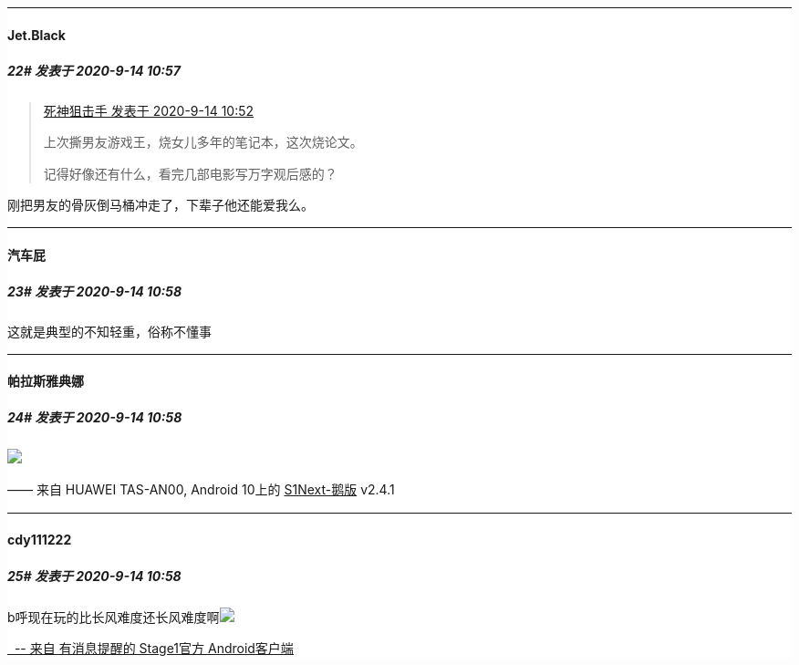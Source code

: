 
*****

####  Jet.Black  
##### 22#       发表于 2020-9-14 10:57



<blockquote><a href="httphttps://bbs.saraba1st.com/2b/forum.php?mod=redirect&amp;goto=findpost&amp;pid=48730437&amp;ptid=1959775" target="_blank">死神狙击手 发表于 2020-9-14 10:52</a>

上次撕男友游戏王，烧女儿多年的笔记本，这次烧论文。


记得好像还有什么，看完几部电影写万字观后感的？</blockquote>
刚把男友的骨灰倒马桶冲走了，下辈子他还能爱我么。







*****

####  汽车屁  
##### 23#       发表于 2020-9-14 10:58




这就是典型的不知轻重，俗称不懂事







*****

####  帕拉斯雅典娜  
##### 24#       发表于 2020-9-14 10:58



<img src="https://static.saraba1st.com/image/smiley/face2017/214.gif" referrerpolicy="no-referrer">

—— 来自 HUAWEI TAS-AN00, Android 10上的 [S1Next-鹅版](https://github.com/ykrank/S1-Next/releases) v2.4.1







*****

####  cdy111222  
##### 25#       发表于 2020-9-14 10:58




b呼现在玩的比长风难度还长风难度啊<img src="https://static.saraba1st.com/image/smiley/face2017/067.png" referrerpolicy="no-referrer">

[  -- 来自 有消息提醒的 Stage1官方 Android客户端](https://www.coolapk.com/apk/140634)
